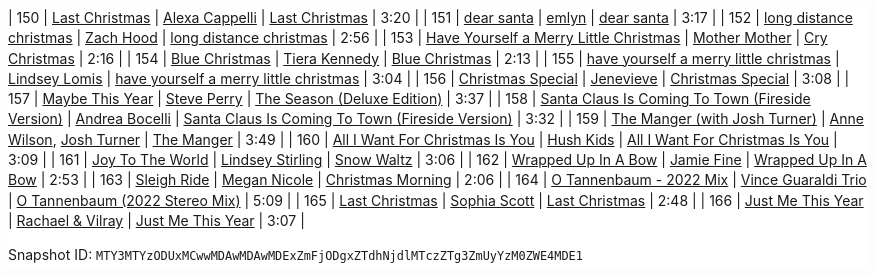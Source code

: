 | 150 | [Last Christmas](https://open.spotify.com/track/1t1jP68mqJzqnjU7RtkoIo) | [Alexa Cappelli](https://open.spotify.com/artist/3L733apFuBmRr4GEVvhh9x) | [Last Christmas](https://open.spotify.com/album/7iFQc0QyPxE8ZCvTJqmCXH) | 3:20 |
| 151 | [dear santa](https://open.spotify.com/track/0kAllljYVZIuntRxyw9KOF) | [emlyn](https://open.spotify.com/artist/1qMJAm3nqZq6AsqeaAk2m1) | [dear santa](https://open.spotify.com/album/5895JDGi3kkWEvkBf8LE7z) | 3:17 |
| 152 | [long distance christmas](https://open.spotify.com/track/46jGv8HeBxL5ZcL5rjV2EG) | [Zach Hood](https://open.spotify.com/artist/5aHlyw2WWqZW0HLICBuv7U) | [long distance christmas](https://open.spotify.com/album/3ZFZN7pMgE5GYGHTz7VxfL) | 2:56 |
| 153 | [Have Yourself a Merry Little Christmas](https://open.spotify.com/track/1CZLZWd7TrQFGdhWjgkZTC) | [Mother Mother](https://open.spotify.com/artist/0e86yPdC41PGRkLp2Q1Bph) | [Cry Christmas](https://open.spotify.com/album/3lO37AWae5ZscjBZ2DQAvp) | 2:16 |
| 154 | [Blue Christmas](https://open.spotify.com/track/10BOzxObaY3OigrOWW6aiO) | [Tiera Kennedy](https://open.spotify.com/artist/26VEPCGAYB9OClQodb0OR1) | [Blue Christmas](https://open.spotify.com/album/4RC2Li1E4Z7w2N8BpnCAAr) | 2:13 |
| 155 | [have yourself a merry little christmas](https://open.spotify.com/track/4cSWTXNjRAlQMlbjQGvvlA) | [Lindsey Lomis](https://open.spotify.com/artist/7qY2O8bWspXlSwQl5JAkvn) | [have yourself a merry little christmas](https://open.spotify.com/album/5dDL7p4I5XRYBisnLxecVC) | 3:04 |
| 156 | [Christmas Special](https://open.spotify.com/track/5WPTYqK4CkaYkBY92WhDHW) | [Jenevieve](https://open.spotify.com/artist/0dUYLC7DLjeS8gIh8cz2Pq) | [Christmas Special](https://open.spotify.com/album/3fXWnaHfndGSCqwBNMP4yl) | 3:08 |
| 157 | [Maybe This Year](https://open.spotify.com/track/5B9BBL9w0vLbNCr6mdWuYC) | [Steve Perry](https://open.spotify.com/artist/5xQKoGD7Ql92fWd1uWwKkf) | [The Season \(Deluxe Edition\)](https://open.spotify.com/album/0ePy37aRyfqaVgLpge6k6o) | 3:37 |
| 158 | [Santa Claus Is Coming To Town \(Fireside Version\)](https://open.spotify.com/track/007cHCs8dPQmtrrb4bygGJ) | [Andrea Bocelli](https://open.spotify.com/artist/3EA9hVIzKfFiQI0Kikz2wo) | [Santa Claus Is Coming To Town \(Fireside Version\)](https://open.spotify.com/album/3PsuS5HhHPJ8FRqID7q0Yx) | 3:32 |
| 159 | [The Manger \(with Josh Turner\)](https://open.spotify.com/track/7aKm5vWuizayEDJJSp0OiW) | [Anne Wilson](https://open.spotify.com/artist/75JvBeqW4BJ4xgnbMAq6MN), [Josh Turner](https://open.spotify.com/artist/7vCtweS8UVAXTyau2j0rDT) | [The Manger](https://open.spotify.com/album/07eR5Q7zlJXjotNfqekAjH) | 3:49 |
| 160 | [All I Want For Christmas Is You](https://open.spotify.com/track/4zIyVPoeA6E71Y0a4FpgbT) | [Hush Kids](https://open.spotify.com/artist/4XzsOuqFltgBcdHF3RZQbh) | [All I Want For Christmas Is You](https://open.spotify.com/album/6stDo8b4EYNFZCPn0vESRz) | 3:09 |
| 161 | [Joy To The World](https://open.spotify.com/track/69RcXwRKDJdUtkZyF5D925) | [Lindsey Stirling](https://open.spotify.com/artist/378dH6EszOLFShpRzAQkVM) | [Snow Waltz](https://open.spotify.com/album/1VggmVcQEgVtLmNYWCrdGI) | 3:06 |
| 162 | [Wrapped Up In A Bow](https://open.spotify.com/track/2rZPw3dfHEcCGGYanVJS4k) | [Jamie Fine](https://open.spotify.com/artist/4uwJ3NRArTb8VlKbuAFyFG) | [Wrapped Up In A Bow](https://open.spotify.com/album/2KvS6XY72ABMBWDaZykq4b) | 2:53 |
| 163 | [Sleigh Ride](https://open.spotify.com/track/5JRolBxDKXhuRyltWSxsp9) | [Megan Nicole](https://open.spotify.com/artist/3OiVNeHkjQfnikmcBXbplT) | [Christmas Morning](https://open.spotify.com/album/6RSTNJJCS89yRGNTSfTHrq) | 2:06 |
| 164 | [O Tannenbaum \- 2022 Mix](https://open.spotify.com/track/0ujUgE6zoDX9mXqK05i6AJ) | [Vince Guaraldi Trio](https://open.spotify.com/artist/4ytkhMSAnrDP8XzRNlw9FS) | [O Tannenbaum \(2022 Stereo Mix\)](https://open.spotify.com/album/5GobFTHzbquLElhqIVvu45) | 5:09 |
| 165 | [Last Christmas](https://open.spotify.com/track/2ADlV7RigsZc3Lo6kzGczk) | [Sophia Scott](https://open.spotify.com/artist/3lNLsfeVJSiSyjk2tXnPAp) | [Last Christmas](https://open.spotify.com/album/6gWCpXtACkNTSchRJtD3oo) | 2:48 |
| 166 | [Just Me This Year](https://open.spotify.com/track/03nVaudcIV9z2XjgB6PlHa) | [Rachael & Vilray](https://open.spotify.com/artist/3UHyuBA5qay3xcxFr3Z1Y9) | [Just Me This Year](https://open.spotify.com/album/41LqeaMFiSUUY9IygGpmTr) | 3:07 |

Snapshot ID: `MTY3MTYzODUxMCwwMDAwMDAwMDExZmFjODgxZTdhNjdlMTczZTg3ZmUyYzM0ZWE4MDE1`
